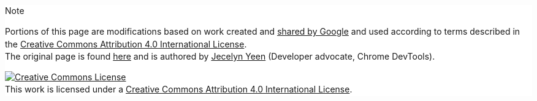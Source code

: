 [CR1096481]: https://crbug.com/1096481 "Issues banner placement | Chromium bugs"  
[CR1100253]: https://crbug.com/1100253 "Add screenshot node shortcut in Element context menu | Chromium bugs"  
[CR1103316]: https://crbug.com/1103316 "Elements search does not resolveNode (highlight text, etc) on first search result | Chromium bugs"  
[CR1103854]: https://crbug.com/1103854 "De-obfuscate X-Client-Data values in Developer Tools | Chromium bugs"  
  
[CR1106221]: https://crbug.com/1106221 "Add imported fonts to the font-family autocompletion in the Styles panel | Chromium bugs"  
[CR1107766]: https://crbug.com/1107766 "Display info about frames generated by 'window.open()' in frame tree | Chromium bugs"  
[CR1115011]: https://crbug.com/1115011 "When copying a table from the console the structure of the table is not preserved | Chromium bugs"  
[CR1116085]: https://crbug.com/1116085 "Please bring back the DevTools Properties inspector | Chromium bugs"  

[CsswgDraftsMediaqueries5DescdefMediaPrefersReducedData]: https://drafts.csswg.org/mediaqueries-5#descdef-media-prefers-reduced-data "prefers-reduced-data - Media Queries Level 5 | W3C CSS Working Group Editor Drafts"  

[GithubGooglechromeLighthouseV620]: https://github.com/GoogleChrome/lighthouse/releases/tag/v6.2.0 "v6.2.0 - GoogleChrome/lighthouse | GitHub"  

[GoogleDevelopersProtocolBuffers]: https://developers.google.com/protocol-buffers "Protocol Buffers | Google Developers"  

[SamsungMobileGalaxyFold]: https://www.samsung.com/us/mobile/galaxy-fold "Galaxy Fold | Samsung US"  

[V8FeaturesLogicalAssignment]: https://v8.dev/features/logical-assignment "Logical assignment | V8"  
[V8FeaturesNumericSeparators]: https://v8.dev/features/numeric-separators "Numeric separators | V8"  

[WebDevCoopCoep]: https://web.dev/coop-coep "Making your website \"cross-origin isolated\" using COOP and COEP | web.dev"  
[WebDevIdleDetection]: https://web.dev/idle-detection "Detect inactive users with the Idle Detection API | web.dev"  
[WebDevNonCompositedAnimations]: https://web.dev/non-composited-animations "Avoid non-composited animations | web.dev"  

> [!NOTE]
> Portions of this page are modifications based on work created and [shared by Google][GoogleSitePolicies] and used according to terms described in the [Creative Commons Attribution 4.0 International License][CCA4IL].  
> The original page is found [here](https://developer.chrome.com/blog/new-in-devtools-86) and is authored by [Jecelyn Yeen][JecelynYeen] \(Developer advocate, Chrome DevTools\).  

[![Creative Commons License][CCby4Image]][CCA4IL]  
This work is licensed under a [Creative Commons Attribution 4.0 International License][CCA4IL].  

[CCA4IL]: https://creativecommons.org/licenses/by/4.0  
[CCby4Image]: https://i.creativecommons.org/l/by/4.0/88x31.png  
[GoogleSitePolicies]: https://developers.google.com/terms/site-policies  
[JecelynYeen]: https://developers.google.com/web/resources/contributors#jecelyn-yeen  


[DevtoolsWhatsnew200205DevtoolsDeprecationPropertiesPaneElementsPanel]: ../05/devtools.md#deprecation-of-the-properties-pane-in-the-elements-panel "Deprecation of the Properties pane in the Elements panel - What's new in DevTools (Microsoft Edge 84) | Microsoft Docs"  
[DevtoolsWhatsnew200206DevtoolsCssGridDebuggingFeatures]: ../06/devtools.md#css-grid-debugging-features "CSS grid debugging features - What's New In DevTools (Microsoft Edge 85) | Microsoft Docs"  
[DevtoolsConsoleApiTable]: ../../../console/api.md#table "table - Console API reference | Microsoft Docs"  
[DevtoolsCoverageIndex]: ../../../coverage/index.md "Find unused JavaScript and CSS code with the Coverage tab in Microsoft Edge DevTools | Microsoft Docs"  
[DevtoolsCssGrid]: ../../../css/grid.md "Inspect CSS Grid in Microsoft Edge DevTools | Microsoft Docs"  
[DevtoolsCustomizeIndexDrawer]: ../../../customize/index.md#drawer "Drawer - Customize Microsoft Edge DevTools | Microsoft Docs"  
[DevtoolsCustomizeShortcuts]: ../../../customize/shortcuts.md "Customize keyboard shortcuts in DevTools | Microsoft Docs"  
[DevtoolsDeviceModeIndex]: ../../../device-mode/index.md "Emulate mobile devices in Microsoft Edge DevTools | Microsoft Docs"  
[DevtoolsDeviceModeDualScreenAndFoldables]: ../../../device-mode/dual-screen-and-foldables.md "Emulate dual-screen and foldable devices in Microsoft Edge DevTools | Microsoft Docs"  
[DevtoolsEvaluatePerformanceReferenceAnalyzeRenderingPerformance]: ../../../evaluate-performance/reference.md#analyze-rendering-performance-with-the-rendering-tool "Analyze rendering performance with the Rendering tool - Performance Analysis Reference | Microsoft Docs"  
[DevtoolsExperimentalFeaturesEmulationSupportDualScreenMode]: ../../../experimental-features/index.md#emulation-support-dual-screen-mode "Emulation: Support dual screen mode - Experimental features | Microsoft Docs"  
[DevtoolsExperimentalFeaturesSourceOrderViewer]: ../../../experimental-features/index.md#source-order-viewer "Source Order Viewer - Experimental features | Microsoft Docs"
[DevtoolsExperimentalFeaturesTurnOnExperimentalFeatures]: ../../../experimental-features/index.md#turn-on-experimental-features "Turn on experimental features - Experimental features | Microsoft Docs"  
[DevtoolsMediaPanelIndex]: ../../../media-panel/index.md "View and debug media players information | Microsoft Docs"  
[DualScreenIntroductionHowWorkSeam]:  /dual-screen/introduction#how-to-work-with-the-seam "How to work with the seam - Introduction to dual-screen devices | Microsoft Docs"  
[DualScreenWebCssMediaSpanning]: /dual-screen/web/css-media-spanning "CSS media screen-spanning feature for dual-screen detection | Microsoft Docs"  
[DualScreenWebJavascriptGetwindowsegments]: /dual-screen/web/javascript-getwindowsegments "The getWindowSegments JavaScript API for dual-screen devices | Microsoft Docs"  
[MicrosoftEdgePreviewChannels]: https://www.microsoftedgeinsider.com/download "Microsoft Edge Preview Channels"  
[VisualStudioCodeMain]: https://code.visualstudio.com "Visual Studio Code"  
[VisualStudioCodeShortcutsKeyboardWindows]: https://code.visualstudio.com/shortcuts/keyboard-shortcuts-windows.pdf "Visual Studio Code Keyboard shortcuts for Windows"  
[MicrosoftSurfaceDevicesDuo]: https://www.microsoft.com/surface/devices/surface-duo "The new Surface Duo"  
[EdgeDevToolsTwitterAccount]: https://twitter.com/EdgeDevTools "@EdgeDevTools Twitter account"  
[CRIssuesList]: https://bugs.chromium.org/p/chromium/issues/list "Chromium bugs"  
[CR174309]: https://crbug.com/174309 "DevTools: Allow to customize keyboard shortcuts/key bindings | Chromium bugs"
[CR384968]: https://crbug.com/384968 "Option to ignore local() fonts | Chromium bugs"  
[CR772558]: https://crbug.com/772558 "DevTools: Update to latest version of Lighthouse | Chromium bugs"  
[CR807440]: https://crbug.com/807440 "Chrome locks up with large numbers of SWs | Chromium bugs"  
[CR997694]: https://crbug.com/997694 "XHR requests with 302 status are not shown under the \"xhr\" filter in network panel | Chromium bugs"  
[CR1047356]: https://crbug.com/1047356 "CSS Grid/Flexbox/Table tooling | Chromium bugs"  
[CR1051466]: https://crbug.com/1051466 "Support COOP/COEP debugging in DevTools | Chromium bugs"  
[CR1054281]: https://crbug.com/1054281 "Feature Request: DevTools should emulate foldable and dual-screen devices | Chromium bugs"  
[CR1067184]: https://crbug.com/1067184 "Feature Request: Clear filter button on Network & Elements -> Style Filter inputs | Chromium bugs"  
[CR1068116]: https://crbug.com/1068116 "☂ Ship issues panel | Chromium bugs"  
[CR1080569]: https://crbug.com/1080569 "acorn doesn't support logical assignment operators | Chromium bugs"  
[CR1080589]: https://crbug.com/1080589 "Classify issues by third-party / first-party | Chromium bugs"  
[CR1086817]: https://crbug.com/1086817 "acorn doesn't support numeric separators | Chromium bugs"  
[CR1090802]: https://crbug.com/1090802 "Simulate idle state changes from Idle Detection API | Chromium bugs"  
[CR1093227]: https://crbug.com/1093227 "DevTools: suggest closest accessible color | Chromium bugs"  
[CR1093247]: https://crbug.com/1093247 "Display info about frames in application panel | Chromium bugs"  
[CR1094406]: https://crbug.com/1094406 "Developers want a source order viewer for AT https://webwewant.fyi/wants/64/"  
[CR1096068]: https://crbug.com/1096068 "DevTools: support emulating the prefers-reduced-data media feature | Chromium bugs"  